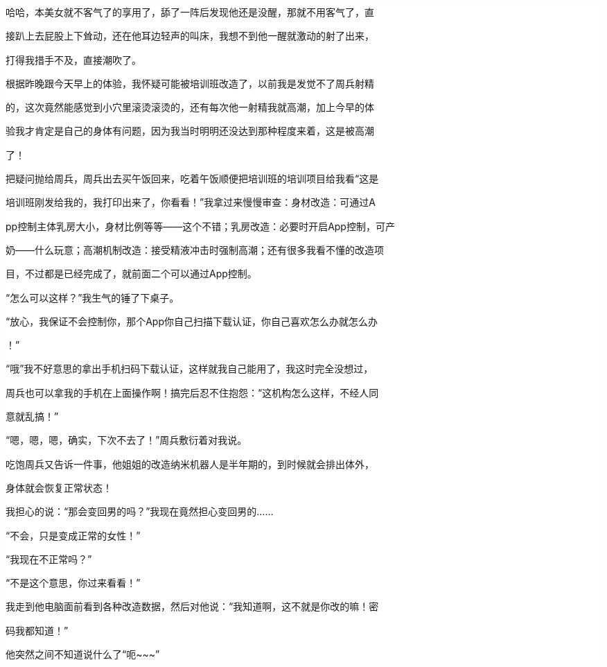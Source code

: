 哈哈，本美女就不客气了的享用了，舔了一阵后发现他还是没醒，那就不用客气了，直

接趴上去屁股上下耸动，还在他耳边轻声的叫床，我想不到他一醒就激动的射了出来，

打得我措手不及，直接潮吹了。



根据昨晚跟今天早上的体验，我怀疑可能被培训班改造了，以前我是发觉不了周兵射精

的，这次竟然能感觉到小穴里滚烫滚烫的，还有每次他一射精我就高潮，加上今早的体

验我才肯定是自己的身体有问题，因为我当时明明还没达到那种程度来着，这是被高潮

了！



把疑问抛给周兵，周兵出去买午饭回来，吃着午饭顺便把培训班的培训项目给我看“这是

培训班刚发给我的，我打印出来了，你看看！”我拿过来慢慢审查：身材改造：可通过A

pp控制主体乳房大小，身材比例等等——这个不错；乳房改造：必要时开启App控制，可产

奶——什么玩意；高潮机制改造：接受精液冲击时强制高潮；还有很多我看不懂的改造项

目，不过都是已经完成了，就前面二个可以通过App控制。

“怎么可以这样？”我生气的锤了下桌子。

“放心，我保证不会控制你，那个App你自己扫描下载认证，你自己喜欢怎么办就怎么办

！”

“哦”我不好意思的拿出手机扫码下载认证，这样就我自己能用了，我这时完全没想过，

周兵也可以拿我的手机在上面操作啊！搞完后忍不住抱怨：“这机构怎么这样，不经人同

意就乱搞！”



“嗯，嗯，嗯，确实，下次不去了！”周兵敷衍着对我说。



吃饱周兵又告诉一件事，他姐姐的改造纳米机器人是半年期的，到时候就会排出体外，

身体就会恢复正常状态！

我担心的说：“那会变回男的吗？”我现在竟然担心变回男的……

“不会，只是变成正常的女性！”



“我现在不正常吗？”

“不是这个意思，你过来看看！”

我走到他电脑面前看到各种改造数据，然后对他说：“我知道啊，这不就是你改的嘛！密

码我都知道！”



他突然之间不知道说什么了“呃~~~”


